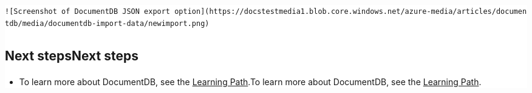     ![Screenshot of DocumentDB JSON export option](https://docstestmedia1.blob.core.windows.net/azure-media/articles/documentdb/media/documentdb-import-data/newimport.png)

## <a name="next-steps"></a><span data-ttu-id="195ec-396">Next steps</span><span class="sxs-lookup"><span data-stu-id="195ec-396">Next steps</span></span>
* <span data-ttu-id="195ec-397">To learn more about DocumentDB, see the [Learning Path](https://azure.microsoft.com/documentation/learning-paths/documentdb/).</span><span class="sxs-lookup"><span data-stu-id="195ec-397">To learn more about DocumentDB, see the [Learning Path](https://azure.microsoft.com/documentation/learning-paths/documentdb/).</span></span>
































